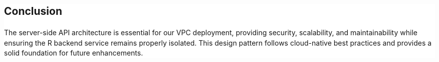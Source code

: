 ## Conclusion

The server-side API architecture is essential for our VPC deployment, providing security, scalability, and maintainability while ensuring the R backend service remains properly isolated. This design pattern follows cloud-native best practices and provides a solid foundation for future enhancements.

